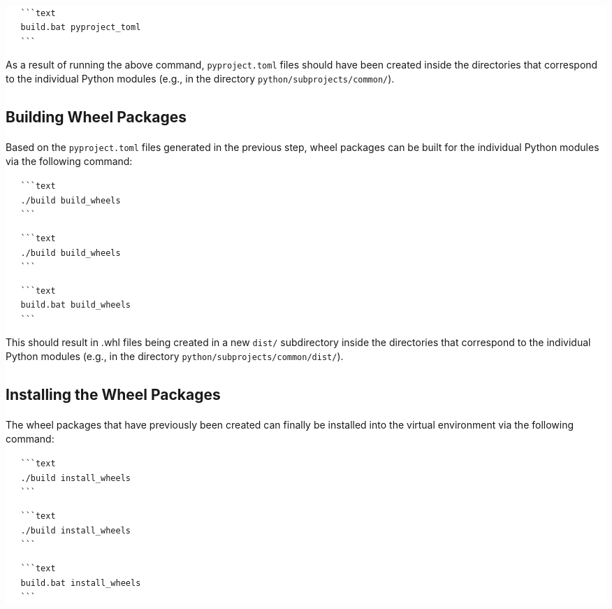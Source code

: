 ````{tab} Windows
   ```text
   build.bat pyproject_toml
   ```
````

As a result of running the above command, `pyproject.toml` files should have been created inside the directories that correspond to the individual Python modules (e.g., in the directory `python/subprojects/common/`).

## Building Wheel Packages

Based on the `pyproject.toml` files generated in the previous step, wheel packages can be built for the individual Python modules via the following command:

````{tab} Linux
   ```text
   ./build build_wheels
   ```
````

````{tab} macOS
   ```text
   ./build build_wheels
   ```
````

````{tab} Windows
   ```text
   build.bat build_wheels
   ```
````

This should result in .whl files being created in a new `dist/` subdirectory inside the directories that correspond to the individual Python modules (e.g., in the directory `python/subprojects/common/dist/`).

## Installing the Wheel Packages

The wheel packages that have previously been created can finally be installed into the virtual environment via the following command:

````{tab} Linux
   ```text
   ./build install_wheels
   ```
````

````{tab} macOS
   ```text
   ./build install_wheels
   ```
````

````{tab} Windows
   ```text
   build.bat install_wheels
   ```
````
